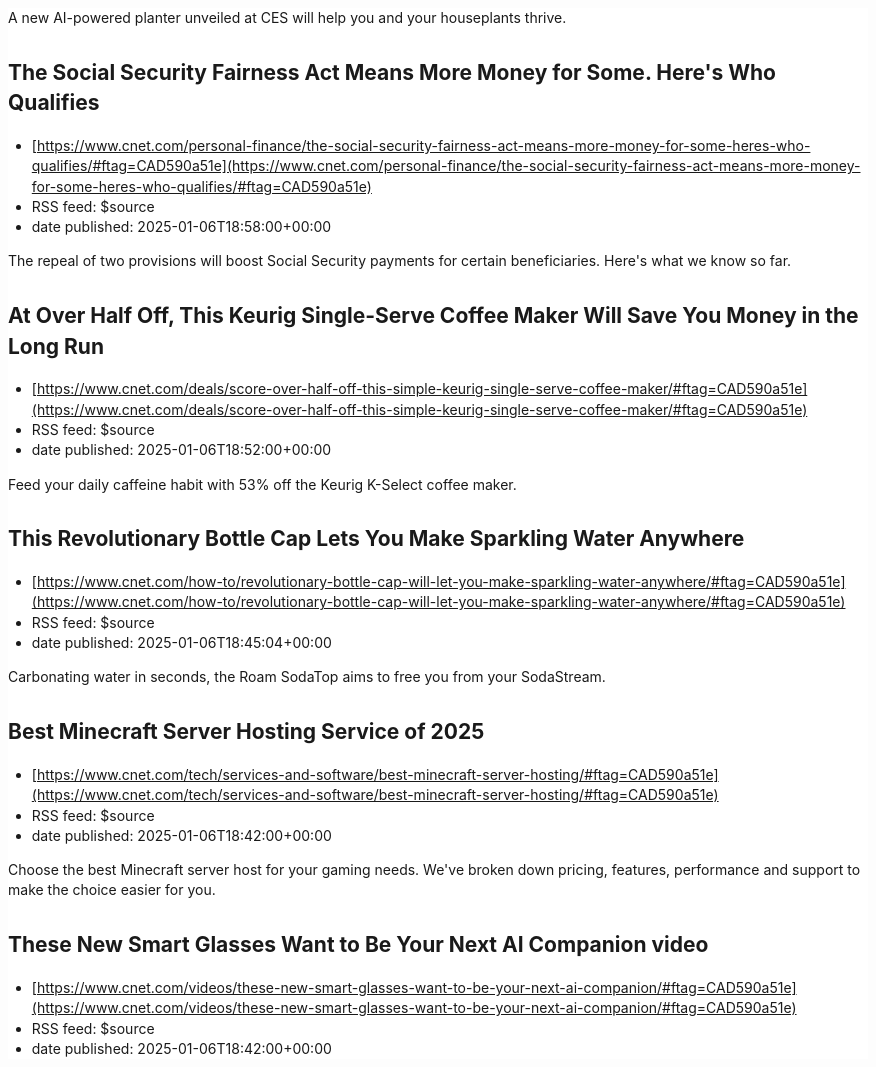 A new AI-powered planter unveiled at CES will help you and your houseplants thrive.

## The Social Security Fairness Act Means More Money for Some. Here's Who Qualifies
 - [https://www.cnet.com/personal-finance/the-social-security-fairness-act-means-more-money-for-some-heres-who-qualifies/#ftag=CAD590a51e](https://www.cnet.com/personal-finance/the-social-security-fairness-act-means-more-money-for-some-heres-who-qualifies/#ftag=CAD590a51e)
 - RSS feed: $source
 - date published: 2025-01-06T18:58:00+00:00

The repeal of two provisions will boost Social Security payments for certain beneficiaries. Here's what we know so far.

## At Over Half Off, This Keurig Single-Serve Coffee Maker Will Save You Money in the Long Run
 - [https://www.cnet.com/deals/score-over-half-off-this-simple-keurig-single-serve-coffee-maker/#ftag=CAD590a51e](https://www.cnet.com/deals/score-over-half-off-this-simple-keurig-single-serve-coffee-maker/#ftag=CAD590a51e)
 - RSS feed: $source
 - date published: 2025-01-06T18:52:00+00:00

Feed your daily caffeine habit with 53% off the Keurig K-Select coffee maker.

## This Revolutionary Bottle Cap Lets You Make Sparkling Water Anywhere
 - [https://www.cnet.com/how-to/revolutionary-bottle-cap-will-let-you-make-sparkling-water-anywhere/#ftag=CAD590a51e](https://www.cnet.com/how-to/revolutionary-bottle-cap-will-let-you-make-sparkling-water-anywhere/#ftag=CAD590a51e)
 - RSS feed: $source
 - date published: 2025-01-06T18:45:04+00:00

Carbonating water in seconds, the Roam SodaTop aims to free you from your SodaStream.

## Best Minecraft Server Hosting Service of 2025
 - [https://www.cnet.com/tech/services-and-software/best-minecraft-server-hosting/#ftag=CAD590a51e](https://www.cnet.com/tech/services-and-software/best-minecraft-server-hosting/#ftag=CAD590a51e)
 - RSS feed: $source
 - date published: 2025-01-06T18:42:00+00:00

Choose the best Minecraft server host for your gaming needs. We've broken down pricing, features, performance and support to make the choice easier for you.

## These New Smart Glasses Want to Be Your Next AI Companion video
 - [https://www.cnet.com/videos/these-new-smart-glasses-want-to-be-your-next-ai-companion/#ftag=CAD590a51e](https://www.cnet.com/videos/these-new-smart-glasses-want-to-be-your-next-ai-companion/#ftag=CAD590a51e)
 - RSS feed: $source
 - date published: 2025-01-06T18:42:00+00:00
